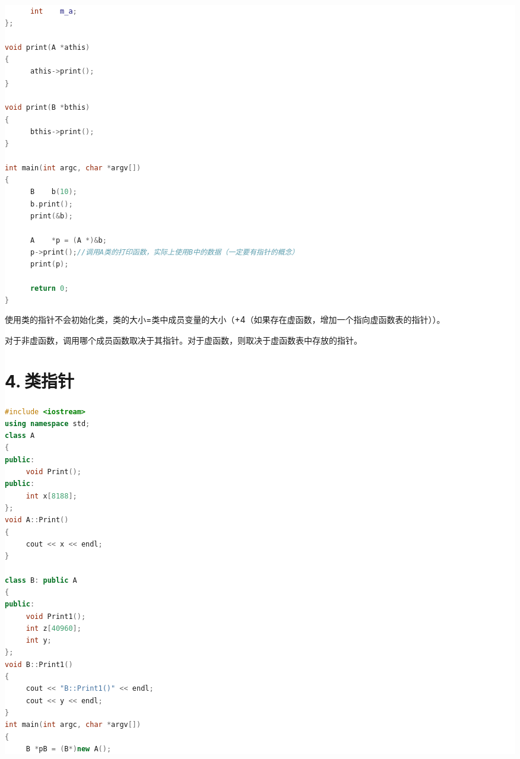 ```C++
      int    m_a;
};
 
void print(A *athis)
{
      athis->print();
}
 
void print(B *bthis)
{
      bthis->print();
}
 
int main(int argc, char *argv[])
{
      B    b(10);
      b.print();
      print(&b);
      
      A    *p = (A *)&b;
      p->print();//调用A类的打印函数，实际上使用B中的数据（一定要有指针的概念）
      print(p);
      
      return 0;
}
```

使用类的指针不会初始化类，类的大小=类中成员变量的大小（+4（如果存在虚函数，增加一个指向虚函数表的指针））。

对于非虚函数，调用哪个成员函数取决于其指针。对于虚函数，则取决于虚函数表中存放的指针。

# 4. 类指针

```C++
#include <iostream>
using namespace std;
class A
{
public:
     void Print();
public:
     int x[8188];
};
void A::Print()
{
     cout << x << endl;
}

class B: public A
{
public:
     void Print1();
     int z[40960];
     int y;
};
void B::Print1()
{
     cout << "B::Print1()" << endl;
     cout << y << endl;
}
int main(int argc, char *argv[])
{
     B *pB = (B*)new A();
```